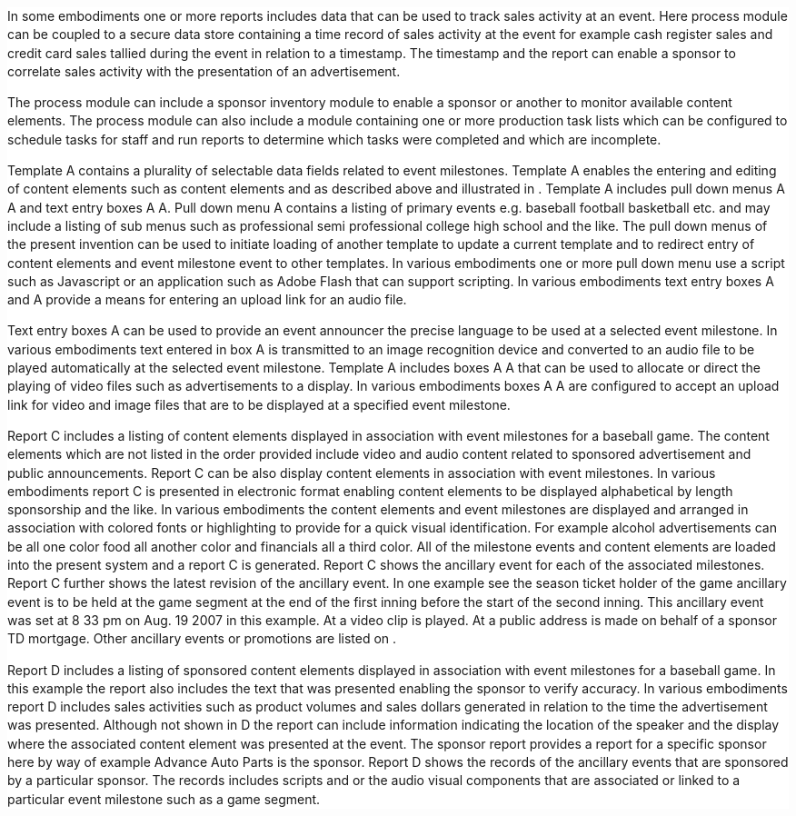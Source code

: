 In some embodiments one or more reports includes data that can be used to track sales activity at an event. Here process module can be coupled to a secure data store containing a time record of sales activity at the event for example cash register sales and credit card sales tallied during the event in relation to a timestamp. The timestamp and the report can enable a sponsor to correlate sales activity with the presentation of an advertisement.

The process module can include a sponsor inventory module to enable a sponsor or another to monitor available content elements. The process module can also include a module containing one or more production task lists which can be configured to schedule tasks for staff and run reports to determine which tasks were completed and which are incomplete.

Template A contains a plurality of selectable data fields related to event milestones. Template A enables the entering and editing of content elements such as content elements and as described above and illustrated in . Template A includes pull down menus A A and text entry boxes A A. Pull down menu A contains a listing of primary events e.g. baseball football basketball etc. and may include a listing of sub menus such as professional semi professional college high school and the like. The pull down menus of the present invention can be used to initiate loading of another template to update a current template and to redirect entry of content elements and event milestone event to other templates. In various embodiments one or more pull down menu use a script such as Javascript or an application such as Adobe Flash that can support scripting. In various embodiments text entry boxes A and A provide a means for entering an upload link for an audio file.

Text entry boxes A can be used to provide an event announcer the precise language to be used at a selected event milestone. In various embodiments text entered in box A is transmitted to an image recognition device and converted to an audio file to be played automatically at the selected event milestone. Template A includes boxes A A that can be used to allocate or direct the playing of video files such as advertisements to a display. In various embodiments boxes A A are configured to accept an upload link for video and image files that are to be displayed at a specified event milestone.

Report C includes a listing of content elements displayed in association with event milestones for a baseball game. The content elements which are not listed in the order provided include video and audio content related to sponsored advertisement and public announcements. Report C can be also display content elements in association with event milestones. In various embodiments report C is presented in electronic format enabling content elements to be displayed alphabetical by length sponsorship and the like. In various embodiments the content elements and event milestones are displayed and arranged in association with colored fonts or highlighting to provide for a quick visual identification. For example alcohol advertisements can be all one color food all another color and financials all a third color. All of the milestone events and content elements are loaded into the present system and a report C is generated. Report C shows the ancillary event for each of the associated milestones. Report C further shows the latest revision of the ancillary event. In one example see the season ticket holder of the game ancillary event is to be held at the game segment at the end of the first inning before the start of the second inning. This ancillary event was set at 8 33 pm on Aug. 19 2007 in this example. At a video clip is played. At a public address is made on behalf of a sponsor TD mortgage. Other ancillary events or promotions are listed on .

Report D includes a listing of sponsored content elements displayed in association with event milestones for a baseball game. In this example the report also includes the text that was presented enabling the sponsor to verify accuracy. In various embodiments report D includes sales activities such as product volumes and sales dollars generated in relation to the time the advertisement was presented. Although not shown in D the report can include information indicating the location of the speaker and the display where the associated content element was presented at the event. The sponsor report provides a report for a specific sponsor here by way of example Advance Auto Parts is the sponsor. Report D shows the records of the ancillary events that are sponsored by a particular sponsor. The records includes scripts and or the audio visual components that are associated or linked to a particular event milestone such as a game segment.
